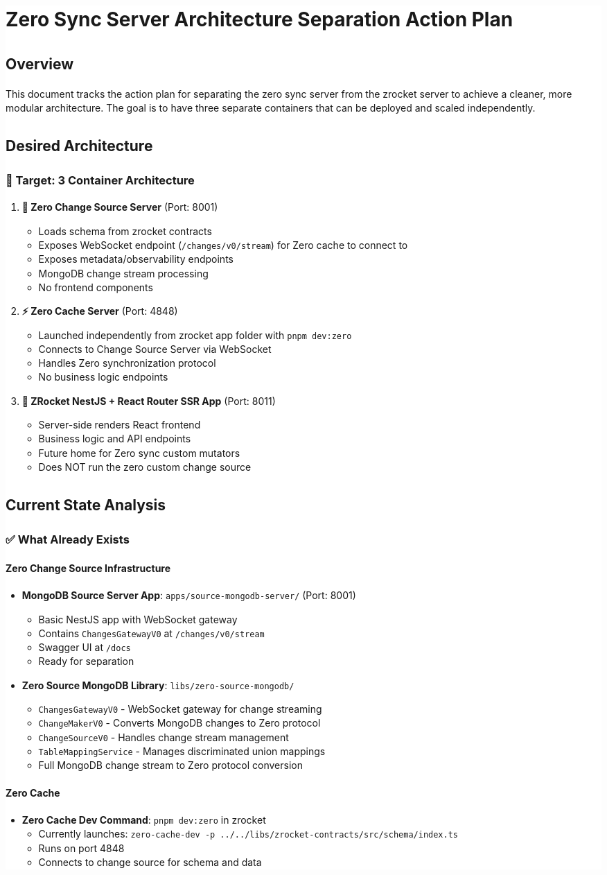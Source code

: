 # Zero Sync Server Architecture Separation Action Plan

## Overview

This document tracks the action plan for separating the zero sync server from the zrocket server to achieve a cleaner, more modular architecture. The goal is to have three separate containers that can be deployed and scaled independently.

## Desired Architecture

### 🎯 Target: 3 Container Architecture

1. **🔄 Zero Change Source Server** (Port: 8001)
   - Loads schema from zrocket contracts
   - Exposes WebSocket endpoint (`/changes/v0/stream`) for Zero cache to connect to
   - Exposes metadata/observability endpoints
   - MongoDB change stream processing
   - No frontend components

2. **⚡ Zero Cache Server** (Port: 4848)
   - Launched independently from zrocket app folder with `pnpm dev:zero`
   - Connects to Change Source Server via WebSocket
   - Handles Zero synchronization protocol
   - No business logic endpoints

3. **🚀 ZRocket NestJS + React Router SSR App** (Port: 8011)
   - Server-side renders React frontend
   - Business logic and API endpoints
   - Future home for Zero sync custom mutators
   - Does NOT run the zero custom change source

## Current State Analysis

### ✅ What Already Exists

#### Zero Change Source Infrastructure
- **MongoDB Source Server App**: `apps/source-mongodb-server/` (Port: 8001)
  - Basic NestJS app with WebSocket gateway
  - Contains `ChangesGatewayV0` at `/changes/v0/stream`
  - Swagger UI at `/docs`
  - Ready for separation

- **Zero Source MongoDB Library**: `libs/zero-source-mongodb/`
  - `ChangesGatewayV0` - WebSocket gateway for change streaming
  - `ChangeMakerV0` - Converts MongoDB changes to Zero protocol
  - `ChangeSourceV0` - Handles change stream management
  - `TableMappingService` - Manages discriminated union mappings
  - Full MongoDB change stream to Zero protocol conversion

#### Zero Cache
- **Zero Cache Dev Command**: `pnpm dev:zero` in zrocket
  - Currently launches: `zero-cache-dev -p ../../libs/zrocket-contracts/src/schema/index.ts`
  - Runs on port 4848
  - Connects to change source for schema and data
